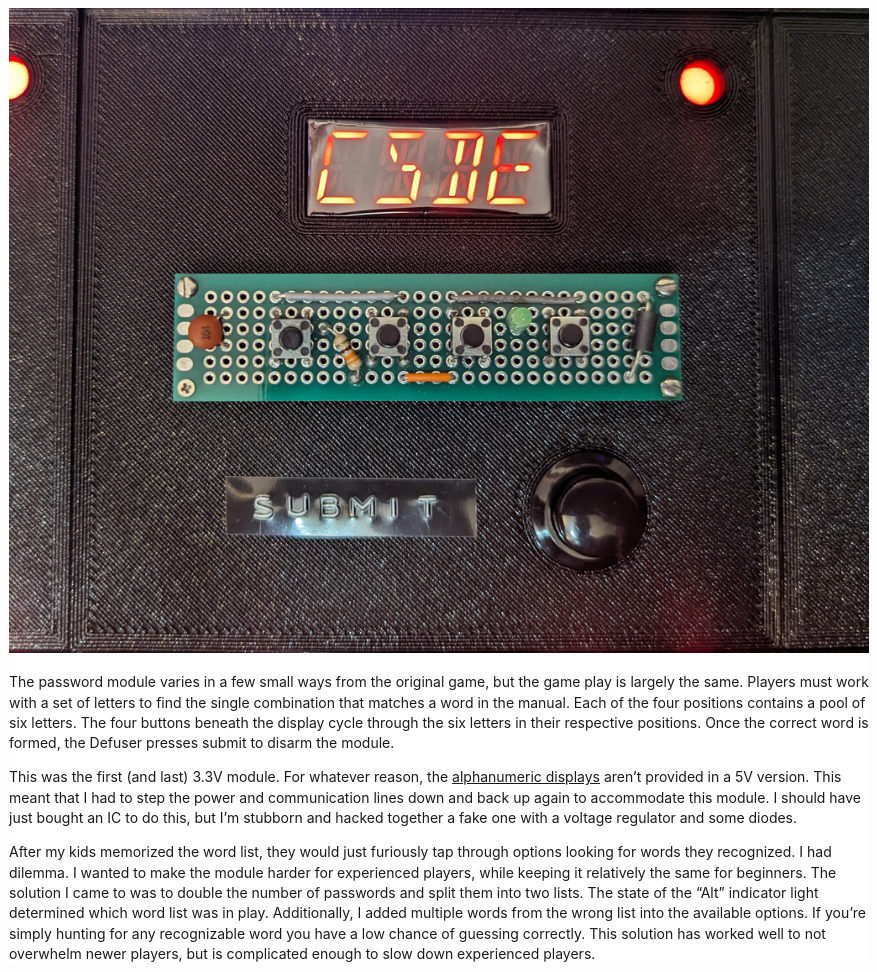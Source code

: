 ![Password](images/password.jpg)

The password module varies in a few small ways from the original game, but the game play is largely the same. Players must work with a set of letters to find the single combination that matches a word in the manual. Each of the four positions contains a pool of six letters. The four buttons beneath the display cycle through the six letters in their respective positions. Once the correct word is formed, the Defuser presses submit to disarm the module.

This was the first (and last) 3.3V module. For whatever reason, the [alphanumeric displays](https://www.sparkfun.com/products/16916?gad_source=1&gclid=CjwKCAiAqY6tBhAtEiwAHeRopU5b_jFnCTs1xIKO4AbPvYCOdmItplaLBFxaizQB1sDxDtHhKrfcHBoCmQMQAvD_BwE) aren’t provided in a 5V version. This meant that I had to step the power and communication lines down and back up again to accommodate this module. I should have just bought an IC to do this, but I’m stubborn and hacked together a fake one with a voltage regulator and some diodes.

After my kids memorized the word list, they would just furiously tap through options looking for words they recognized. I had dilemma. I wanted to make the module harder for experienced players, while keeping it relatively the same for beginners. The solution I came to was to double the number of passwords and split them into two lists. The state of the “Alt” indicator light determined which word list was in play. Additionally, I added multiple words from the wrong list into the available options. If you’re simply hunting for any recognizable word you have a low chance of guessing correctly. This solution has worked well to not overwhelm newer players, but is complicated enough to slow down experienced players.
